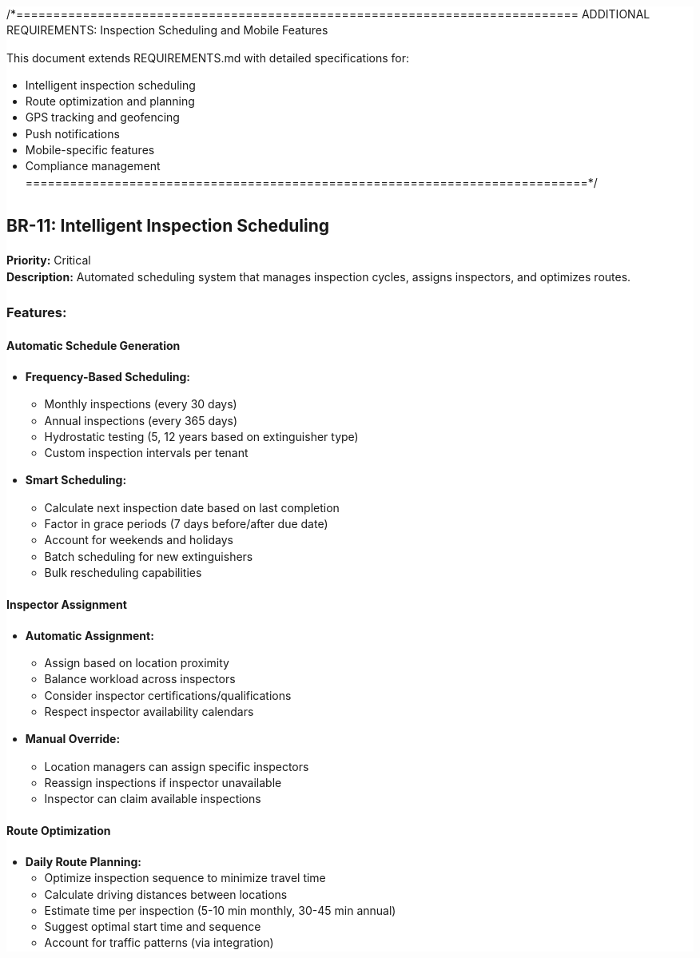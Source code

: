 /*============================================================================
  ADDITIONAL REQUIREMENTS: Inspection Scheduling and Mobile Features
  
  This document extends REQUIREMENTS.md with detailed specifications for:
  - Intelligent inspection scheduling
  - Route optimization and planning
  - GPS tracking and geofencing
  - Push notifications
  - Mobile-specific features
  - Compliance management
============================================================================*/

## BR-11: Intelligent Inspection Scheduling
**Priority:** Critical  
**Description:** Automated scheduling system that manages inspection cycles, assigns inspectors, and optimizes routes.

### Features:

#### Automatic Schedule Generation
- **Frequency-Based Scheduling:** 
  - Monthly inspections (every 30 days)
  - Annual inspections (every 365 days)
  - Hydrostatic testing (5, 12 years based on extinguisher type)
  - Custom inspection intervals per tenant
  
- **Smart Scheduling:**
  - Calculate next inspection date based on last completion
  - Factor in grace periods (7 days before/after due date)
  - Account for weekends and holidays
  - Batch scheduling for new extinguishers
  - Bulk rescheduling capabilities

#### Inspector Assignment
- **Automatic Assignment:**
  - Assign based on location proximity
  - Balance workload across inspectors
  - Consider inspector certifications/qualifications
  - Respect inspector availability calendars
  
- **Manual Override:**
  - Location managers can assign specific inspectors
  - Reassign inspections if inspector unavailable
  - Inspector can claim available inspections

#### Route Optimization
- **Daily Route Planning:**
  - Optimize inspection sequence to minimize travel time
  - Calculate driving distances between locations
  - Estimate time per inspection (5-10 min monthly, 30-45 min annual)
  - Suggest optimal start time and sequence
  - Account for traffic patterns (via integration)
